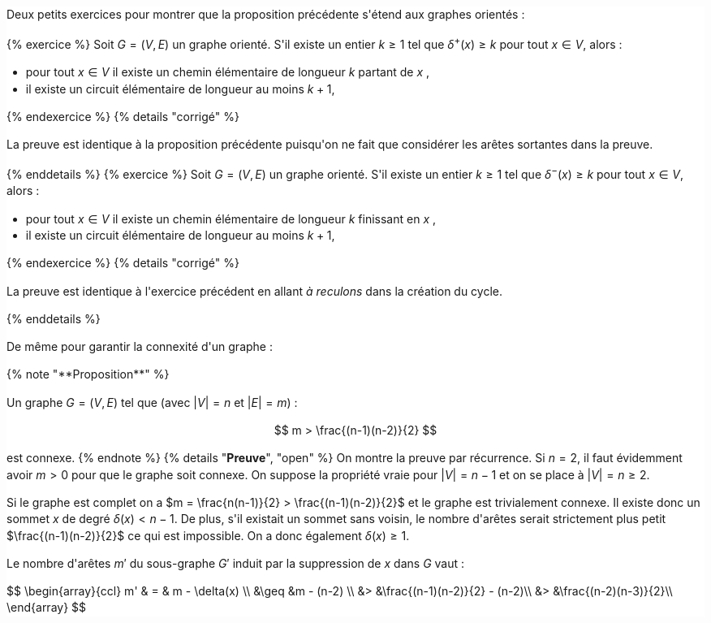 Deux petits exercices pour montrer que la proposition précédente s'étend aux graphes orientés :

<span id="exercice-circuit-oriente"></span>
{% exercice %}
Soit $G = (V, E)$ un graphe orienté. S'il existe un entier $k \geq 1$ tel que $\delta^+(x) \geq k$ pour tout $x \in V$, alors :

- pour tout $x \in V$ il existe un chemin élémentaire de longueur $k$ partant de $x$ ,
- il existe un circuit élémentaire de longueur au moins $k+1$,

{% endexercice %}
{% details "corrigé" %}

La preuve est identique à la proposition précédente puisqu'on ne fait que considérer les arêtes sortantes dans la preuve.

{% enddetails %}
{% exercice %}
Soit $G = (V, E)$ un graphe orienté. S'il existe un entier $k \geq 1$ tel que $\delta^-(x) \geq k$ pour tout $x \in V$, alors :

- pour tout $x \in V$ il existe un chemin élémentaire de longueur $k$ finissant en $x$ ,
- il existe un circuit élémentaire de longueur au moins $k+1$,

{% endexercice %}
{% details "corrigé" %}

La preuve est identique à l'exercice précédent en allant _à reculons_ dans la création du cycle.

{% enddetails %}

De même pour garantir la connexité d'un graphe :

<div id="prop-connexe"></div>
{% note "**Proposition**" %}

Un graphe $G=(V, E)$ tel que (avec $\vert V \vert = n$ et $\vert E \vert = m$) :

$$
m > \frac{(n-1)(n-2)}{2}
$$

est connexe.
{% endnote %}
{% details "**Preuve**", "open" %}
On montre la preuve par récurrence. Si $n=2$, il faut évidemment avoir $m > 0$ pour que le graphe soit connexe. On suppose la propriété vraie pour $\vert V \vert = n-1$ et on se place à $\vert V \vert = n \geq 2$.

Si le graphe est complet on a $m = \frac{n(n-1)}{2} > \frac{(n-1)(n-2)}{2}$ et le graphe est trivialement connexe. Il existe donc un sommet $x$ de degré $\delta(x) < n-1$. De plus, s'il existait un sommet sans voisin, le nombre d'arêtes serait strictement plus petit $\frac{(n-1)(n-2)}{2}$ ce qui est impossible. On a donc également $\delta(x) \geq 1$.

Le nombre d'arêtes $m'$ du sous-graphe $G'$ induit par la suppression de $x$ dans $G$ vaut :

<div>
$$
\begin{array}{ccl}
m' & = & m - \delta(x) \\
&\geq &m - (n-2) \\
&> &\frac{(n-1)(n-2)}{2} - (n-2)\\
&> &\frac{(n-2)(n-3)}{2}\\
\end{array}
$$
</div>

